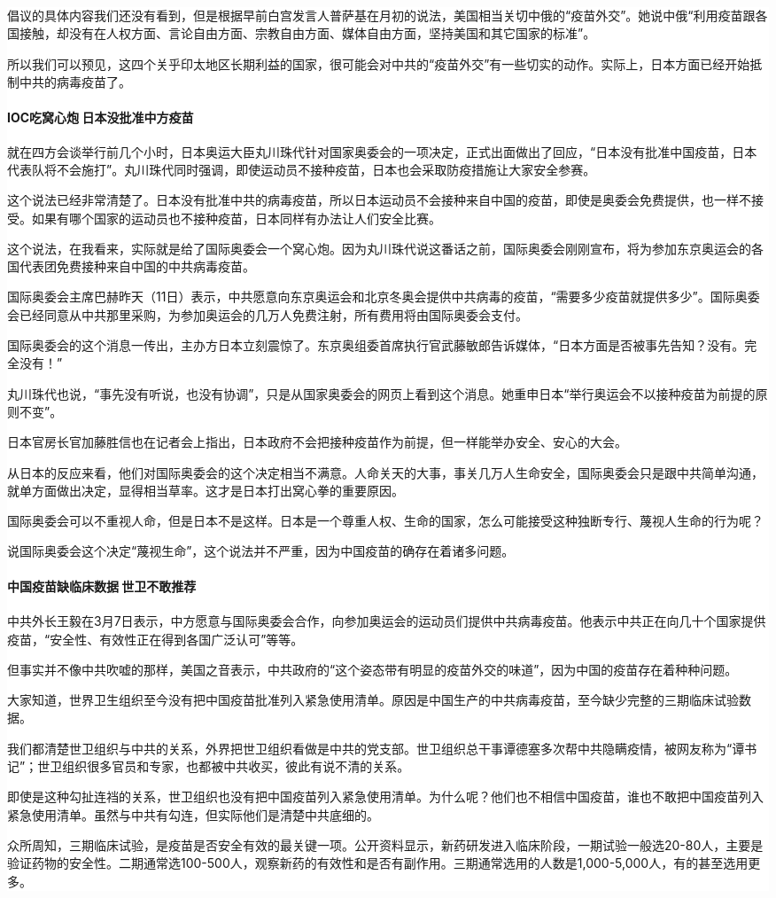  倡议的具体内容我们还没有看到，但是根据早前白宫发言人普萨基在月初的说法，美国相当关切中俄的“疫苗外交”。她说中俄“利用疫苗跟各国接触，却没有在人权方面、言论自由方面、宗教自由方面、媒体自由方面，坚持美国和其它国家的标准”。
</p>
<p>
 所以我们可以预见，这四个关乎印太地区长期利益的国家，很可能会对中共的“疫苗外交”有一些切实的动作。实际上，日本方面已经开始抵制中共的病毒疫苗了。
</p>
<h4>
 IOC吃窝心炮 日本没批准中方疫苗
</h4>
<p>
 就在四方会谈举行前几个小时，日本奥运大臣丸川珠代针对国家奥委会的一项决定，正式出面做出了回应，“日本没有批准中国疫苗，日本代表队将不会施打”。丸川珠代同时强调，即使运动员不接种疫苗，日本也会采取防疫措施让大家安全参赛。
</p>
<p>
 这个说法已经非常清楚了。日本没有批准中共的病毒疫苗，所以日本运动员不会接种来自中国的疫苗，即使是奥委会免费提供，也一样不接受。如果有哪个国家的运动员也不接种疫苗，日本同样有办法让人们安全比赛。
</p>
<p>
 这个说法，在我看来，实际就是给了国际奥委会一个窝心炮。因为丸川珠代说这番话之前，国际奥委会刚刚宣布，将为参加东京奥运会的各国代表团免费接种来自中国的中共病毒疫苗。
</p>
<p>
 国际奥委会主席巴赫昨天（11日）表示，中共愿意向东京奥运会和北京冬奥会提供中共病毒的疫苗，“需要多少疫苗就提供多少”。国际奥委会已经同意从中共那里采购，为参加奥运会的几万人免费注射，所有费用将由国际奥委会支付。
</p>
<p>
 国际奥委会的这个消息一传出，主办方日本立刻震惊了。东京奥组委首席执行官武藤敏郎告诉媒体，“日本方面是否被事先告知？没有。完全没有！”
</p>
<p>
 丸川珠代也说，“事先没有听说，也没有协调”，只是从国家奥委会的网页上看到这个消息。她重申日本“举行奥运会不以接种疫苗为前提的原则不变”。
</p>
<p>
 日本官房长官加藤胜信也在记者会上指出，日本政府不会把接种疫苗作为前提，但一样能举办安全、安心的大会。
</p>
<p>
 从日本的反应来看，他们对国际奥委会的这个决定相当不满意。人命关天的大事，事关几万人生命安全，国际奥委会只是跟中共简单沟通，就单方面做出决定，显得相当草率。这才是日本打出窝心拳的重要原因。
</p>
<p>
 国际奥委会可以不重视人命，但是日本不是这样。日本是一个尊重人权、生命的国家，怎么可能接受这种独断专行、蔑视人生命的行为呢？
</p>
<p>
 说国际奥委会这个决定“蔑视生命”，这个说法并不严重，因为中国疫苗的确存在着诸多问题。
</p>
<h4>
 中国疫苗缺临床数据 世卫不敢推荐
</h4>
<p>
 中共外长王毅在3月7日表示，中方愿意与国际奥委会合作，向参加奥运会的运动员们提供中共病毒疫苗。他表示中共正在向几十个国家提供疫苗，“安全性、有效性正在得到各国广泛认可”等等。
</p>
<p>
 但事实并不像中共吹嘘的那样，美国之音表示，中共政府的“这个姿态带有明显的疫苗外交的味道”，因为中国的疫苗存在着种种问题。
</p>
<p>
 大家知道，世界卫生组织至今没有把中国疫苗批准列入紧急使用清单。原因是中国生产的中共病毒疫苗，至今缺少完整的三期临床试验数据。
</p>
<p>
 我们都清楚世卫组织与中共的关系，外界把世卫组织看做是中共的党支部。世卫组织总干事谭德塞多次帮中共隐瞒疫情，被网友称为“谭书记”；世卫组织很多官员和专家，也都被中共收买，彼此有说不清的关系。
</p>
<p>
 即使是这种勾扯连裆的关系，世卫组织也没有把中国疫苗列入紧急使用清单。为什么呢？他们也不相信中国疫苗，谁也不敢把中国疫苗列入紧急使用清单。虽然与中共有勾连，但实际他们是清楚中共底细的。
</p>
<p>
 众所周知，三期临床试验，是疫苗是否安全有效的最关键一项。公开资料显示，新药研发进入临床阶段，一期试验一般选20-80人，主要是验证药物的安全性。二期通常选100-500人，观察新药的有效性和是否有副作用。三期通常选用的人数是1,000-5,000人，有的甚至选用更多。
</p>
<p>